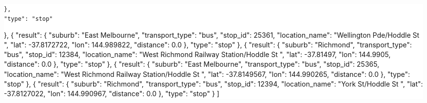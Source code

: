     },
    "type": "stop"
  },
  {
    "result": {
      "suburb": "East Melbourne",
      "transport_type": "bus",
      "stop_id": 25361,
      "location_name": "Wellington Pde/Hoddle St ",
      "lat": -37.8172722,
      "lon": 144.989822,
      "distance": 0.0
    },
    "type": "stop"
  },
  {
    "result": {
      "suburb": "Richmond",
      "transport_type": "bus",
      "stop_id": 12384,
      "location_name": "West Richmond Railway Station/Hoddle St ",
      "lat": -37.81497,
      "lon": 144.9905,
      "distance": 0.0
    },
    "type": "stop"
  },
  {
    "result": {
      "suburb": "East Melbourne",
      "transport_type": "bus",
      "stop_id": 25365,
      "location_name": "West Richmond Railway Station/Hoddle St ",
      "lat": -37.8149567,
      "lon": 144.990265,
      "distance": 0.0
    },
    "type": "stop"
  },
  {
    "result": {
      "suburb": "Richmond",
      "transport_type": "bus",
      "stop_id": 12394,
      "location_name": "York St/Hoddle St ",
      "lat": -37.8127022,
      "lon": 144.990967,
      "distance": 0.0
    },
    "type": "stop"
  }
]</pre></div>